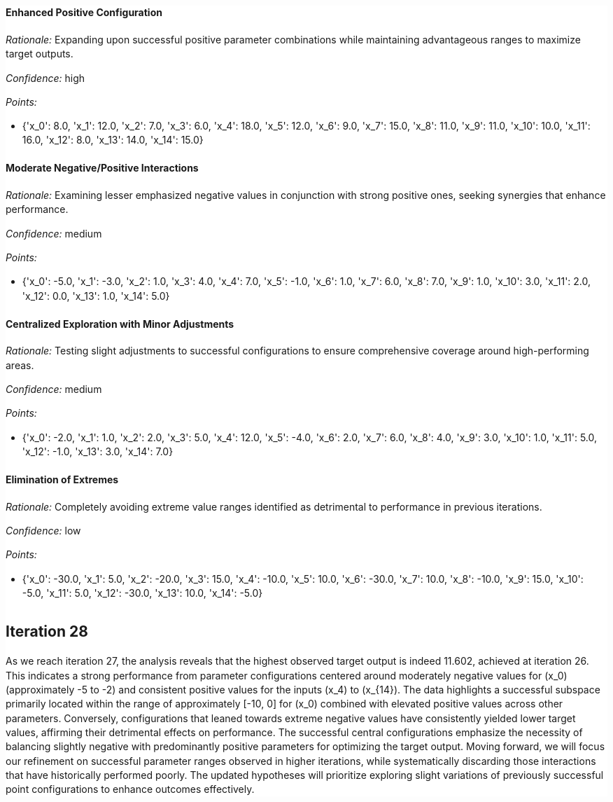 #### Enhanced Positive Configuration

*Rationale:* Expanding upon successful positive parameter combinations while maintaining advantageous ranges to maximize target outputs.

*Confidence:* high

*Points:*

- {'x_0': 8.0, 'x_1': 12.0, 'x_2': 7.0, 'x_3': 6.0, 'x_4': 18.0, 'x_5': 12.0, 'x_6': 9.0, 'x_7': 15.0, 'x_8': 11.0, 'x_9': 11.0, 'x_10': 10.0, 'x_11': 16.0, 'x_12': 8.0, 'x_13': 14.0, 'x_14': 15.0}

#### Moderate Negative/Positive Interactions

*Rationale:* Examining lesser emphasized negative values in conjunction with strong positive ones, seeking synergies that enhance performance.

*Confidence:* medium

*Points:*

- {'x_0': -5.0, 'x_1': -3.0, 'x_2': 1.0, 'x_3': 4.0, 'x_4': 7.0, 'x_5': -1.0, 'x_6': 1.0, 'x_7': 6.0, 'x_8': 7.0, 'x_9': 1.0, 'x_10': 3.0, 'x_11': 2.0, 'x_12': 0.0, 'x_13': 1.0, 'x_14': 5.0}

#### Centralized Exploration with Minor Adjustments

*Rationale:* Testing slight adjustments to successful configurations to ensure comprehensive coverage around high-performing areas.

*Confidence:* medium

*Points:*

- {'x_0': -2.0, 'x_1': 1.0, 'x_2': 2.0, 'x_3': 5.0, 'x_4': 12.0, 'x_5': -4.0, 'x_6': 2.0, 'x_7': 6.0, 'x_8': 4.0, 'x_9': 3.0, 'x_10': 1.0, 'x_11': 5.0, 'x_12': -1.0, 'x_13': 3.0, 'x_14': 7.0}

#### Elimination of Extremes

*Rationale:* Completely avoiding extreme value ranges identified as detrimental to performance in previous iterations.

*Confidence:* low

*Points:*

- {'x_0': -30.0, 'x_1': 5.0, 'x_2': -20.0, 'x_3': 15.0, 'x_4': -10.0, 'x_5': 10.0, 'x_6': -30.0, 'x_7': 10.0, 'x_8': -10.0, 'x_9': 15.0, 'x_10': -5.0, 'x_11': 5.0, 'x_12': -30.0, 'x_13': 10.0, 'x_14': -5.0}

## Iteration 28

As we reach iteration 27, the analysis reveals that the highest observed target output is indeed 11.602, achieved at iteration 26. This indicates a strong performance from parameter configurations centered around moderately negative values for (x_0) (approximately -5 to -2) and consistent positive values for the inputs (x_4) to (x_{14}). The data highlights a successful subspace primarily located within the range of approximately [-10, 0] for (x_0) combined with elevated positive values across other parameters. Conversely, configurations that leaned towards extreme negative values have consistently yielded lower target values, affirming their detrimental effects on performance. The successful central configurations emphasize the necessity of balancing slightly negative with predominantly positive parameters for optimizing the target output. Moving forward, we will focus our refinement on successful parameter ranges observed in higher iterations, while systematically discarding those interactions that have historically performed poorly. The updated hypotheses will prioritize exploring slight variations of previously successful point configurations to enhance outcomes effectively.
